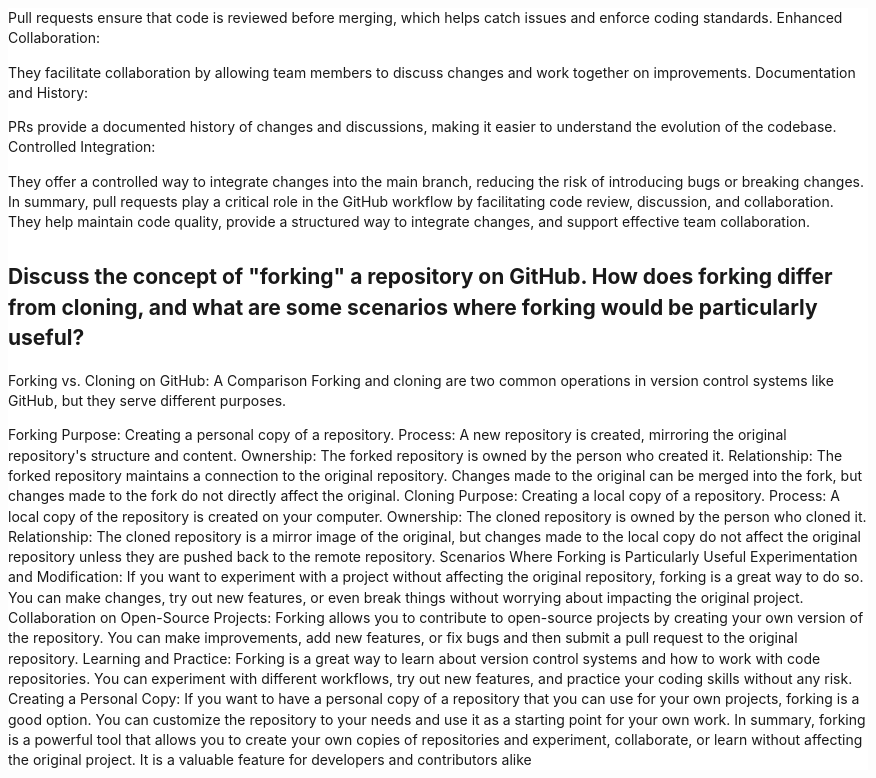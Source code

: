 Pull requests ensure that code is reviewed before merging, which helps catch issues and enforce coding standards.
Enhanced Collaboration:

They facilitate collaboration by allowing team members to discuss changes and work together on improvements.
Documentation and History:

PRs provide a documented history of changes and discussions, making it easier to understand the evolution of the codebase.
Controlled Integration:

They offer a controlled way to integrate changes into the main branch, reducing the risk of introducing bugs or breaking changes.
In summary, pull requests play a critical role in the GitHub workflow by facilitating code review, discussion, and collaboration. They help maintain code quality, provide a structured way to integrate changes, and support effective team collaboration.

## Discuss the concept of "forking" a repository on GitHub. How does forking differ from cloning, and what are some scenarios where forking would be particularly useful?

Forking vs. Cloning on GitHub: A Comparison
Forking and cloning are two common operations in version control systems like GitHub, but they serve different purposes.

Forking
Purpose: Creating a personal copy of a repository.
Process: A new repository is created, mirroring the original repository's structure and content.
Ownership: The forked repository is owned by the person who created it.
Relationship: The forked repository maintains a connection to the original repository. Changes made to the original can be merged into the fork, but changes made to the fork do not directly affect the original.
Cloning
Purpose: Creating a local copy of a repository.
Process: A local copy of the repository is created on your computer.
Ownership: The cloned repository is owned by the person who cloned it.
Relationship: The cloned repository is a mirror image of the original, but changes made to the local copy do not affect the original repository unless they are pushed back to the remote repository.
Scenarios Where Forking is Particularly Useful
Experimentation and Modification: If you want to experiment with a project without affecting the original repository, forking is a great way to do so. You can make changes, try out new features, or even break things without worrying about impacting the original project.
Collaboration on Open-Source Projects: Forking allows you to contribute to open-source projects by creating your own version of the repository. You can make improvements, add new features, or fix bugs and then submit a pull request to the original repository.
Learning and Practice: Forking is a great way to learn about version control systems and how to work with code repositories. You can experiment with different workflows, try out new features, and practice your coding skills without any risk.
Creating a Personal Copy: If you want to have a personal copy of a repository that you can use for your own projects, forking is a good option. You can customize the repository to your needs and use it as a starting point for your own work.
In summary, forking is a powerful tool that allows you to create your own copies of repositories and experiment, collaborate, or learn without affecting the original project. It is a valuable feature for developers and contributors alike
